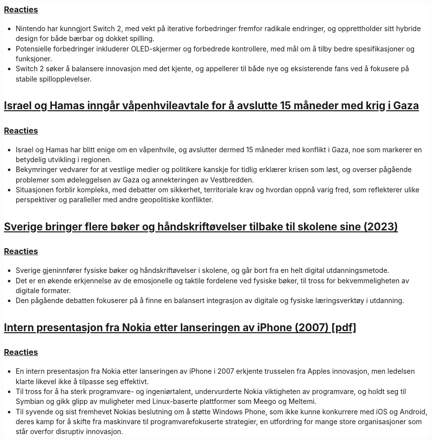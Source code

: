 ### [Reacties](https://news.ycombinator.com/item?id=42724621)

- Nintendo har kunngjort Switch 2, med vekt på iterative forbedringer fremfor radikale endringer, og opprettholder sitt hybride design for både bærbar og dokket spilling.
- Potensielle forbedringer inkluderer OLED-skjermer og forbedrede kontrollere, med mål om å tilby bedre spesifikasjoner og funksjoner.
- Switch 2 søker å balansere innovasjon med det kjente, og appellerer til både nye og eksisterende fans ved å fokusere på stabile spillopplevelser.

## [Israel og Hamas inngår våpenhvileavtale for å avslutte 15 måneder med krig i Gaza](https://www.reuters.com/world/middle-east/gaza-ceasefire-appears-close-us-egyptian-leaders-put-focus-coming-hours-2025-01-14/)

### [Reacties](https://news.ycombinator.com/item?id=42716440)

- Israel og Hamas har blitt enige om en våpenhvile, og avslutter dermed 15 måneder med konflikt i Gaza, noe som markerer en betydelig utvikling i regionen.
- Bekymringer vedvarer for at vestlige medier og politikere kanskje for tidlig erklærer krisen som løst, og overser pågående problemer som ødeleggelsen av Gaza og annekteringen av Vestbredden.
- Situasjonen forblir kompleks, med debatter om sikkerhet, territoriale krav og hvordan oppnå varig fred, som reflekterer ulike perspektiver og paralleller med andre geopolitiske konflikter.

## [Sverige bringer flere bøker og håndskriftøvelser tilbake til skolene sine (2023)](https://apnews.com/article/sweden-digital-education-backlash-reading-writing-1dd964c628f76361c43dbf3964f7dbf4)

### [Reacties](https://news.ycombinator.com/item?id=42715841)

- Sverige gjeninnfører fysiske bøker og håndskriftøvelser i skolene, og går bort fra en helt digital utdanningsmetode.
- Det er en økende erkjennelse av de emosjonelle og taktile fordelene ved fysiske bøker, til tross for bekvemmeligheten av digitale formater.
- Den pågående debatten fokuserer på å finne en balansert integrasjon av digitale og fysiske læringsverktøy i utdanning.

## [Intern presentasjon fra Nokia etter lanseringen av iPhone (2007) [pdf]](https://nokia-apple-iphone-was-launched-presentation.tiiny.site/)

### [Reacties](https://news.ycombinator.com/item?id=42724761)

- En intern presentasjon fra Nokia etter lanseringen av iPhone i 2007 erkjente trusselen fra Apples innovasjon, men ledelsen klarte likevel ikke å tilpasse seg effektivt.
- Til tross for å ha sterk programvare- og ingeniørtalent, undervurderte Nokia viktigheten av programvare, og holdt seg til Symbian og gikk glipp av muligheter med Linux-baserte plattformer som Meego og Meltemi.
- Til syvende og sist fremhevet Nokias beslutning om å støtte Windows Phone, som ikke kunne konkurrere med iOS og Android, deres kamp for å skifte fra maskinvare til programvarefokuserte strategier, en utfordring for mange store organisasjoner som står overfor disruptiv innovasjon.
